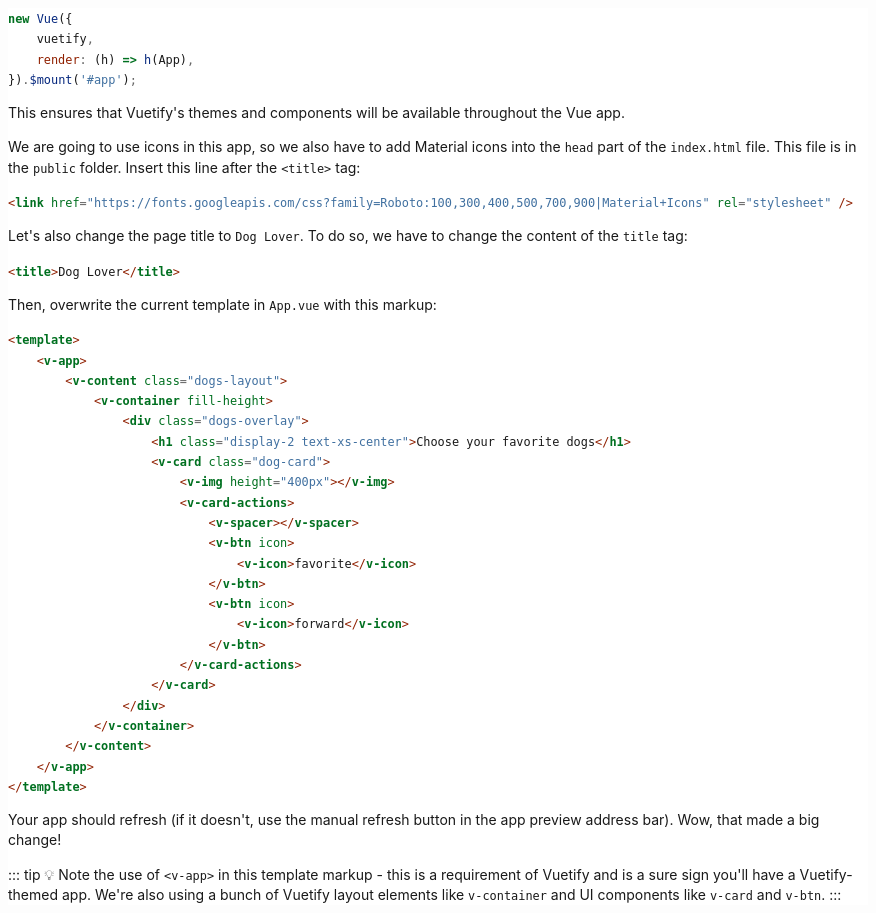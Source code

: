 ```js
new Vue({
	vuetify,
	render: (h) => h(App),
}).$mount('#app');
```

This ensures that Vuetify's themes and components will be available throughout the Vue app.

We are going to use icons in this app, so we also have to add Material icons into the `head` part of the `index.html` file. This file is in the `public` folder. Insert this line after the `<title>` tag:

```html
<link href="https://fonts.googleapis.com/css?family=Roboto:100,300,400,500,700,900|Material+Icons" rel="stylesheet" />
```

Let's also change the page title to `Dog Lover`. To do so, we have to change the content of the `title` tag:

```html
<title>Dog Lover</title>
```

Then, overwrite the current template in `App.vue` with this markup:

```html
<template>
	<v-app>
		<v-content class="dogs-layout">
			<v-container fill-height>
				<div class="dogs-overlay">
					<h1 class="display-2 text-xs-center">Choose your favorite dogs</h1>
					<v-card class="dog-card">
						<v-img height="400px"></v-img>
						<v-card-actions>
							<v-spacer></v-spacer>
							<v-btn icon>
								<v-icon>favorite</v-icon>
							</v-btn>
							<v-btn icon>
								<v-icon>forward</v-icon>
							</v-btn>
						</v-card-actions>
					</v-card>
				</div>
			</v-container>
		</v-content>
	</v-app>
</template>
```

Your app should refresh (if it doesn't, use the manual refresh button in the app preview address bar). Wow, that made a big change!

::: tip 💡
Note the use of `<v-app>` in this template markup - this is a requirement of Vuetify and is a sure sign you'll have a Vuetify-themed app. We're also using a bunch of Vuetify layout elements like `v-container` and UI components like `v-card` and `v-btn`.
:::
